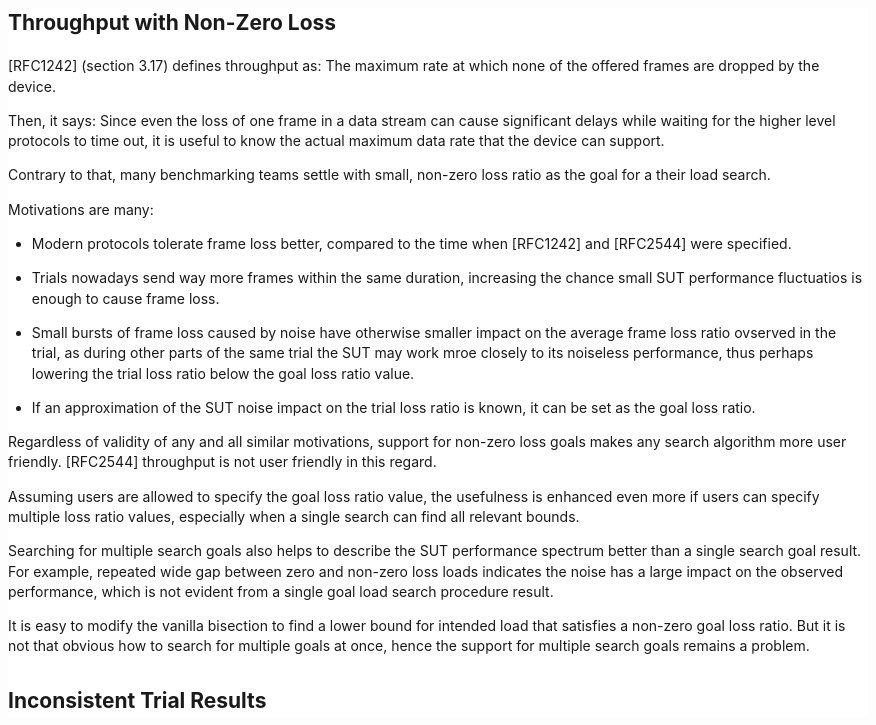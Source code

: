## Throughput with Non-Zero Loss

[RFC1242] (section 3.17) defines throughput as:
    The maximum rate at which none of the offered frames
    are dropped by the device.

Then, it says:
    Since even the loss of one frame in a
    data stream can cause significant delays while
    waiting for the higher level protocols to time out,
    it is useful to know the actual maximum data
    rate that the device can support.

Contrary to that, many benchmarking teams settle with small, non-zero
loss ratio as the goal for a their load search.

Motivations are many:

- Modern protocols tolerate frame loss better,
  compared to the time when [RFC1242] and [RFC2544] were specified.

- Trials nowadays send way more frames within the same duration,
  increasing the chance small SUT performance fluctuatios
  is enough to cause frame loss.

- Small bursts of frame loss caused by noise have otherwise smaller impact
  on the average frame loss ratio ovserved in the trial,
  as during other parts of the same trial the SUT may work mroe closely
  to its noiseless performance, thus perhaps lowering the trial loss ratio
  below the goal loss ratio value.

- If an approximation of the SUT noise impact on the trial loss ratio is known,
  it can be set as the goal loss ratio.

Regardless of validity of any and all similar motivations,
support for non-zero loss goals makes any search algorithm more user friendly.
[RFC2544] throughput is not user friendly in this regard.

Assuming users are allowed to specify the goal loss ratio value,
the usefulness is enhanced even more if users can specify multiple
loss ratio values, especially when a single search can find all relevant bounds.

Searching for multiple search goals also helps to describe the SUT performance
spectrum better than a single search goal result.
For example, repeated wide gap between zero and non-zero loss loads
indicates the noise has a large impact on the observed performance,
which is not evident from a single goal load search procedure result.

It is easy to modify the vanilla bisection to find a lower bound
for intended load that satisfies a non-zero goal loss ratio.
But it is not that obvious how to search for multiple goals at once,
hence the support for multiple search goals remains a problem.

## Inconsistent Trial Results
